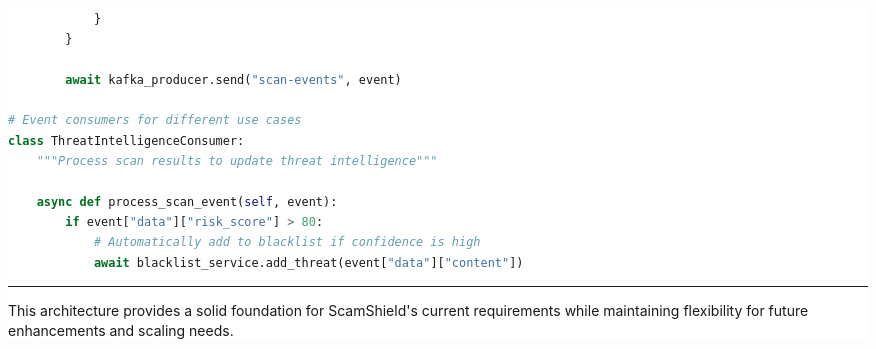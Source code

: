 ```python
            }
        }
        
        await kafka_producer.send("scan-events", event)

# Event consumers for different use cases
class ThreatIntelligenceConsumer:
    """Process scan results to update threat intelligence"""
    
    async def process_scan_event(self, event):
        if event["data"]["risk_score"] > 80:
            # Automatically add to blacklist if confidence is high
            await blacklist_service.add_threat(event["data"]["content"])
```

---

This architecture provides a solid foundation for ScamShield's current requirements while maintaining flexibility for future enhancements and scaling needs.